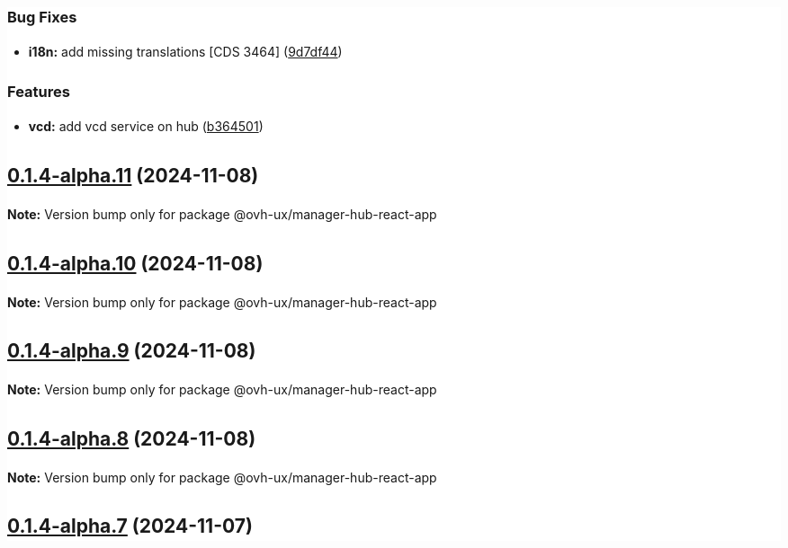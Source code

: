 
### Bug Fixes

* **i18n:** add missing translations [CDS 3464] ([9d7df44](https://github.com/ovh/manager/commit/9d7df4480c77ac7a06ed2db9e551db9b16339c74))


### Features

* **vcd:** add vcd service on hub ([b364501](https://github.com/ovh/manager/commit/b36450100d7696a056d920bc426fa86a4a2eb671))





## [0.1.4-alpha.11](https://github.com/ovh/manager/compare/@ovh-ux/manager-hub-react-app@0.1.4-alpha.10...@ovh-ux/manager-hub-react-app@0.1.4-alpha.11) (2024-11-08)

**Note:** Version bump only for package @ovh-ux/manager-hub-react-app





## [0.1.4-alpha.10](https://github.com/ovh/manager/compare/@ovh-ux/manager-hub-react-app@0.1.4-alpha.9...@ovh-ux/manager-hub-react-app@0.1.4-alpha.10) (2024-11-08)

**Note:** Version bump only for package @ovh-ux/manager-hub-react-app





## [0.1.4-alpha.9](https://github.com/ovh/manager/compare/@ovh-ux/manager-hub-react-app@0.1.4-alpha.8...@ovh-ux/manager-hub-react-app@0.1.4-alpha.9) (2024-11-08)

**Note:** Version bump only for package @ovh-ux/manager-hub-react-app





## [0.1.4-alpha.8](https://github.com/ovh/manager/compare/@ovh-ux/manager-hub-react-app@0.1.4-alpha.7...@ovh-ux/manager-hub-react-app@0.1.4-alpha.8) (2024-11-08)

**Note:** Version bump only for package @ovh-ux/manager-hub-react-app





## [0.1.4-alpha.7](https://github.com/ovh/manager/compare/@ovh-ux/manager-hub-react-app@0.1.4-alpha.6...@ovh-ux/manager-hub-react-app@0.1.4-alpha.7) (2024-11-07)
